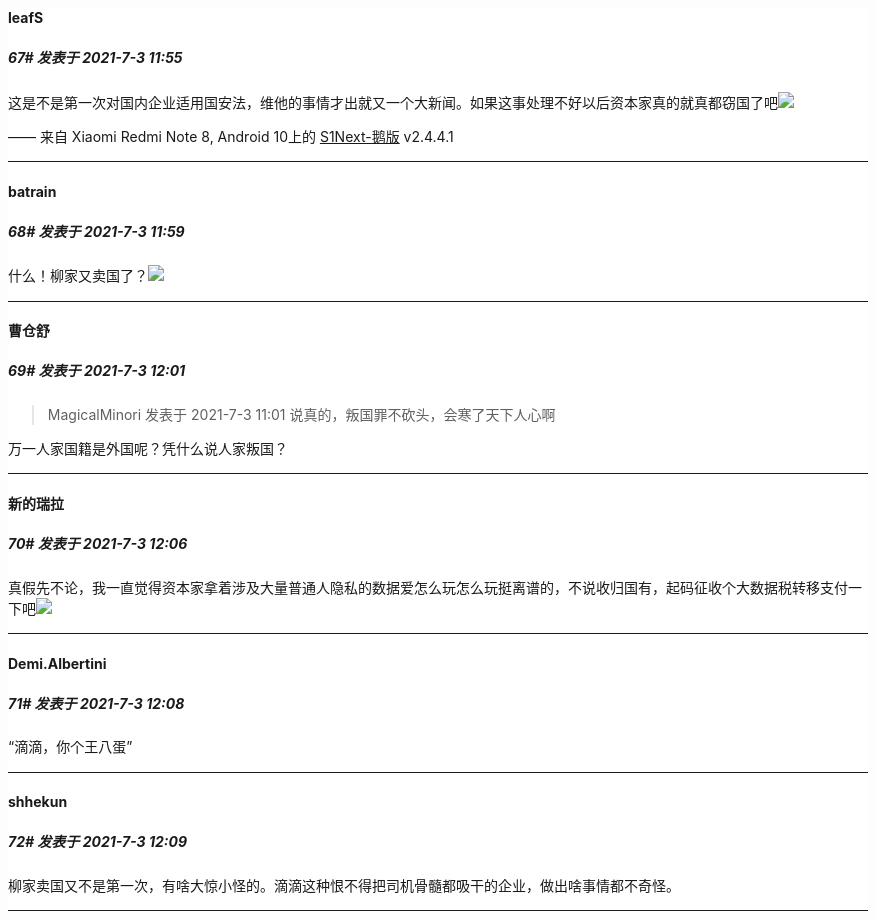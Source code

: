 ####  leafS  
##### 67#       发表于 2021-7-3 11:55


这是不是第一次对国内企业适用国安法，维他的事情才出就又一个大新闻。如果这事处理不好以后资本家真的就真都窃国了吧<img src="https://static.saraba1st.com/image/smiley/face2017/001.png" referrerpolicy="no-referrer">

—— 来自 Xiaomi Redmi Note 8, Android 10上的 [S1Next-鹅版](https://github.com/ykrank/S1-Next/releases) v2.4.4.1


*****

####  batrain  
##### 68#       发表于 2021-7-3 11:59


什么！柳家又卖国了？<img src="https://static.saraba1st.com/image/smiley/face2017/067.png" referrerpolicy="no-referrer">


*****

####  曹仓舒  
##### 69#       发表于 2021-7-3 12:01


<blockquote>MagicalMinori 发表于 2021-7-3 11:01
说真的，叛国罪不砍头，会寒了天下人心啊</blockquote>
万一人家国籍是外国呢？凭什么说人家叛国？


*****

####  新的瑞拉  
##### 70#       发表于 2021-7-3 12:06


真假先不论，我一直觉得资本家拿着涉及大量普通人隐私的数据爱怎么玩怎么玩挺离谱的，不说收归国有，起码征收个大数据税转移支付一下吧<img src="https://static.saraba1st.com/image/smiley/face2017/099.png" referrerpolicy="no-referrer">


*****

####  Demi.Albertini  
##### 71#       发表于 2021-7-3 12:08


“滴滴，你个王八蛋”


*****

####  shhekun  
##### 72#       发表于 2021-7-3 12:09


柳家卖国又不是第一次，有啥大惊小怪的。滴滴这种恨不得把司机骨髓都吸干的企业，做出啥事情都不奇怪。


*****
